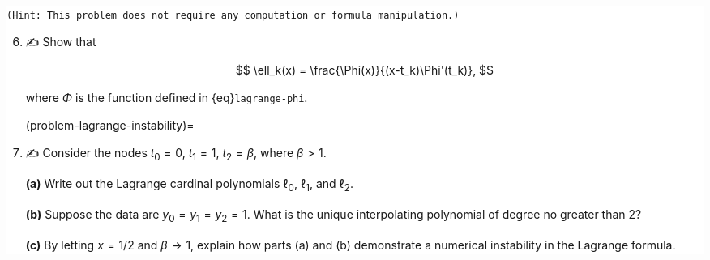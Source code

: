     (Hint: This problem does not require any computation or formula manipulation.) 

6. ✍ Show that
    
    $$
    \ell_k(x) = \frac{\Phi(x)}{(x-t_k)\Phi'(t_k)},
    $$

    where $\Phi$ is the function defined in {eq}`lagrange-phi`. 

    (problem-lagrange-instability)=
7. ✍ Consider the nodes $t_0=0$, $t_1=1$, $t_2=\beta$, where $\beta>1$.

    **(a)** Write out the Lagrange cardinal polynomials $\ell_0$, $\ell_1$, and $\ell_2$.      
    
    **(b)** Suppose the data are $y_0=y_1=y_2=1$. What is the unique interpolating polynomial of degree no greater than 2? 

    **(c)** By letting $x=1/2$ and $\beta\to 1$, explain how parts (a) and (b) demonstrate a numerical instability in the Lagrange formula. 
